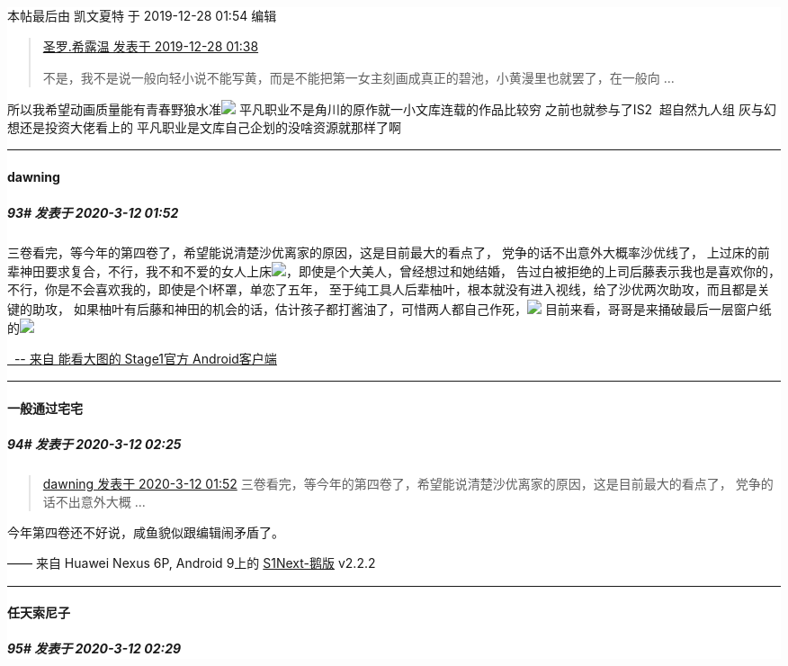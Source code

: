 

 本帖最后由 凯文夏特 于 2019-12-28 01:54 编辑 
<blockquote><a href="httphttps://bbs.saraba1st.com/2b/forum.php?mod=redirect&amp;goto=findpost&amp;pid=46010017&amp;ptid=1905701" target="_blank">圣罗.希露温 发表于 2019-12-28 01:38</a>

不是，我不是说一般向轻小说不能写黄，而是不能把第一女主刻画成真正的碧池，小黄漫里也就罢了，在一般向 ...</blockquote>
所以我希望动画质量能有青春野狼水准<img src="https://static.saraba1st.com/image/smiley/face2017/001.png" referrerpolicy="no-referrer"> 平凡职业不是角川的原作就一小文库连载的作品比较穷 之前也就参与了IS2  超自然九人组 灰与幻想还是投资大佬看上的 平凡职业是文库自己企划的没啥资源就那样了啊







-----

####  dawning  
##### 93#       发表于 2020-3-12 01:52




三卷看完，等今年的第四卷了，希望能说清楚沙优离家的原因，这是目前最大的看点了，
党争的话不出意外大概率沙优线了，
上过床的前辈神田要求复合，不行，我不和不爱的女人上床<img src="https://static.saraba1st.com/image/smiley/face2017/051.png" referrerpolicy="no-referrer">，即使是个大美人，曾经想过和她结婚，
告过白被拒绝的上司后藤表示我也是喜欢你的，不行，你是不会喜欢我的，即使是个I杯罩，单恋了五年，
至于纯工具人后辈柚叶，根本就没有进入视线，给了沙优两次助攻，而且都是关键的助攻，
如果柚叶有后藤和神田的机会的话，估计孩子都打酱油了，可惜两人都自己作死，<img src="https://static.saraba1st.com/image/smiley/face2017/149.png" referrerpolicy="no-referrer">
目前来看，哥哥是来捅破最后一层窗户纸的<img src="https://static.saraba1st.com/image/smiley/face2017/056.gif" referrerpolicy="no-referrer">

[  -- 来自 能看大图的 Stage1官方 Android客户端](https://www.coolapk.com/apk/140634)







-----

####  一般通过宅宅  
##### 94#       发表于 2020-3-12 02:25



<blockquote><a href="httphttps://bbs.saraba1st.com/2b/forum.php?mod=redirect&amp;goto=findpost&amp;pid=46700582&amp;ptid=1905701" target="_blank">dawning 发表于 2020-3-12 01:52</a>
三卷看完，等今年的第四卷了，希望能说清楚沙优离家的原因，这是目前最大的看点了，
党争的话不出意外大概 ...</blockquote>
今年第四卷还不好说，咸鱼貌似跟编辑闹矛盾了。

—— 来自 Huawei Nexus 6P, Android 9上的 [S1Next-鹅版](https://github.com/ykrank/S1-Next/releases) v2.2.2







-----

####  任天索尼子  
##### 95#       发表于 2020-3-12 02:29
